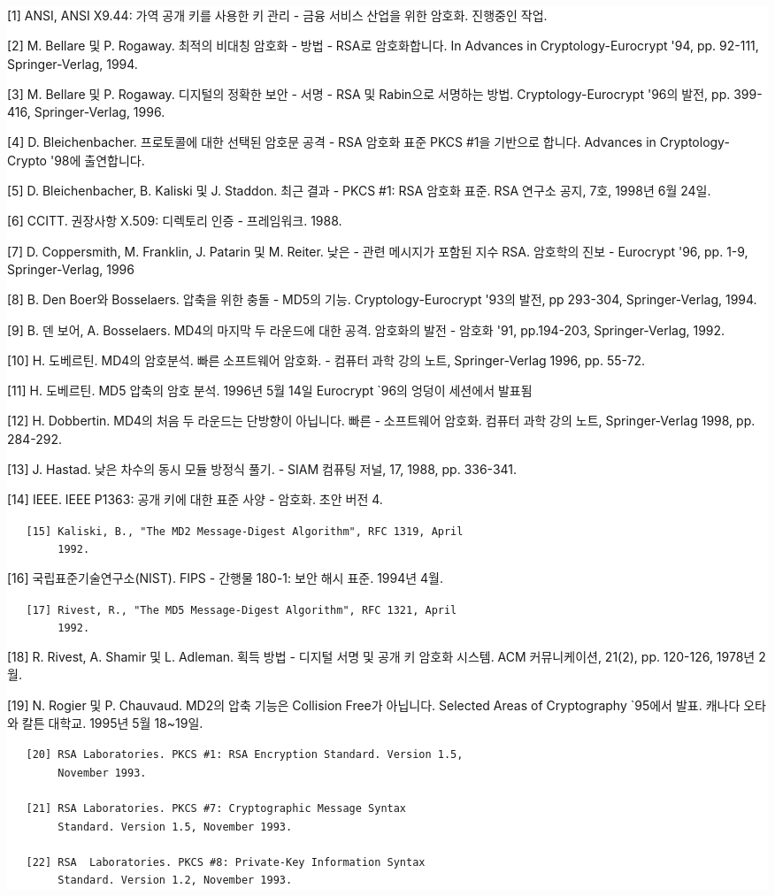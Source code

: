 \[1\] ANSI, ANSI X9.44: 가역 공개 키를 사용한 키 관리 - 금융 서비스 산업을 위한 암호화. 진행중인 작업.

\[2\] M. Bellare 및 P. Rogaway. 최적의 비대칭 암호화 - 방법 - RSA로 암호화합니다. In Advances in Cryptology-Eurocrypt '94, pp. 92-111, Springer-Verlag, 1994.

\[3\] M. Bellare 및 P. Rogaway. 디지털의 정확한 보안 - 서명 - RSA 및 Rabin으로 서명하는 방법. Cryptology-Eurocrypt '96의 발전, pp. 399-416, Springer-Verlag, 1996.

\[4\] D. Bleichenbacher. 프로토콜에 대한 선택된 암호문 공격 - RSA 암호화 표준 PKCS #1을 기반으로 합니다. Advances in Cryptology-Crypto '98에 출연합니다.

\[5\] D. Bleichenbacher, B. Kaliski 및 J. Staddon. 최근 결과 - PKCS #1: RSA 암호화 표준. RSA 연구소 공지, 7호, 1998년 6월 24일.

\[6\] CCITT. 권장사항 X.509: 디렉토리 인증 - 프레임워크. 1988.

\[7\] D. Coppersmith, M. Franklin, J. Patarin 및 M. Reiter. 낮은 - 관련 메시지가 포함된 지수 RSA. 암호학의 진보 - Eurocrypt '96, pp. 1-9, Springer-Verlag, 1996

\[8\] B. Den Boer와 Bosselaers. 압축을 위한 충돌 - MD5의 기능. Cryptology-Eurocrypt '93의 발전, pp 293-304, Springer-Verlag, 1994.

\[9\] B. 덴 보어, A. Bosselaers. MD4의 마지막 두 라운드에 대한 공격. 암호화의 발전 - 암호화 '91, pp.194-203, Springer-Verlag, 1992.

\[10\] H. 도베르틴. MD4의 암호분석. 빠른 소프트웨어 암호화. - 컴퓨터 과학 강의 노트, Springer-Verlag 1996, pp. 55-72.

\[11\] H. 도베르틴. MD5 압축의 암호 분석. 1996년 5월 14일 Eurocrypt \`96의 엉덩이 세션에서 발표됨

\[12\] H. Dobbertin. MD4의 처음 두 라운드는 단방향이 아닙니다. 빠른 - 소프트웨어 암호화. 컴퓨터 과학 강의 노트, Springer-Verlag 1998, pp. 284-292.

\[13\] J. Hastad. 낮은 차수의 동시 모듈 방정식 풀기. - SIAM 컴퓨팅 저널, 17, 1988, pp. 336-341.

\[14\] IEEE. IEEE P1363: 공개 키에 대한 표준 사양 - 암호화. 초안 버전 4.

```text
   [15] Kaliski, B., "The MD2 Message-Digest Algorithm", RFC 1319, April
        1992.
```

\[16\] 국립표준기술연구소\(NIST\). FIPS - 간행물 180-1: 보안 해시 표준. 1994년 4월.

```text
   [17] Rivest, R., "The MD5 Message-Digest Algorithm", RFC 1321, April
        1992.
```

\[18\] R. Rivest, A. Shamir 및 L. Adleman. 획득 방법 - 디지털 서명 및 공개 키 암호화 시스템. ACM 커뮤니케이션, 21\(2\), pp. 120-126, 1978년 2월.

\[19\] N. Rogier 및 P. Chauvaud. MD2의 압축 기능은 Collision Free가 아닙니다. Selected Areas of Cryptography \`95에서 발표. 캐나다 오타와 칼튼 대학교. 1995년 5월 18\~19일.

```text
   [20] RSA Laboratories. PKCS #1: RSA Encryption Standard. Version 1.5,
        November 1993.

   [21] RSA Laboratories. PKCS #7: Cryptographic Message Syntax
        Standard. Version 1.5, November 1993.

   [22] RSA  Laboratories. PKCS #8: Private-Key Information Syntax
        Standard. Version 1.2, November 1993.
```
